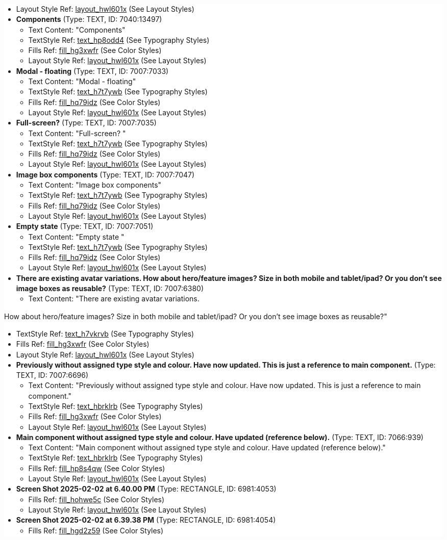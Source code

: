   - Layout Style Ref: [layout_hwl601x](../GlobalStyles/LayoutAndSpacing.md#layout-hwl601x) (See Layout Styles)
- **Components** (Type: TEXT, ID: 7040:13497)
  - Text Content: "Components"
  - TextStyle Ref: [text_hp8odd4](../GlobalStyles/Typography.md#text-hp8odd4) (See Typography Styles)
  - Fills Ref: [fill_hg3xwfr](../GlobalStyles/Colors.md#fill-hg3xwfr) (See Color Styles)
  - Layout Style Ref: [layout_hwl601x](../GlobalStyles/LayoutAndSpacing.md#layout-hwl601x) (See Layout Styles)
- **Modal - floating** (Type: TEXT, ID: 7007:7033)
  - Text Content: "Modal - floating"
  - TextStyle Ref: [text_h7t7ywb](../GlobalStyles/Typography.md#text-h7t7ywb) (See Typography Styles)
  - Fills Ref: [fill_hq79idz](../GlobalStyles/Colors.md#fill-hq79idz) (See Color Styles)
  - Layout Style Ref: [layout_hwl601x](../GlobalStyles/LayoutAndSpacing.md#layout-hwl601x) (See Layout Styles)
- **Full-screen?** (Type: TEXT, ID: 7007:7035)
  - Text Content: "Full-screen? "
  - TextStyle Ref: [text_h7t7ywb](../GlobalStyles/Typography.md#text-h7t7ywb) (See Typography Styles)
  - Fills Ref: [fill_hq79idz](../GlobalStyles/Colors.md#fill-hq79idz) (See Color Styles)
  - Layout Style Ref: [layout_hwl601x](../GlobalStyles/LayoutAndSpacing.md#layout-hwl601x) (See Layout Styles)
- **Image box components** (Type: TEXT, ID: 7007:7047)
  - Text Content: "Image box components"
  - TextStyle Ref: [text_h7t7ywb](../GlobalStyles/Typography.md#text-h7t7ywb) (See Typography Styles)
  - Fills Ref: [fill_hq79idz](../GlobalStyles/Colors.md#fill-hq79idz) (See Color Styles)
  - Layout Style Ref: [layout_hwl601x](../GlobalStyles/LayoutAndSpacing.md#layout-hwl601x) (See Layout Styles)
- **Empty state** (Type: TEXT, ID: 7007:7051)
  - Text Content: "Empty state  "
  - TextStyle Ref: [text_h7t7ywb](../GlobalStyles/Typography.md#text-h7t7ywb) (See Typography Styles)
  - Fills Ref: [fill_hq79idz](../GlobalStyles/Colors.md#fill-hq79idz) (See Color Styles)
  - Layout Style Ref: [layout_hwl601x](../GlobalStyles/LayoutAndSpacing.md#layout-hwl601x) (See Layout Styles)
- **There are existing avatar variations. How about hero/feature images? Size in both mobile and tablet/ipad? Or you don’t see image boxes as reusable?** (Type: TEXT, ID: 7007:6380)
  - Text Content: "There are existing avatar variations.

How about hero/feature images? Size in both mobile and tablet/ipad? Or you don’t see image boxes as reusable?"
  - TextStyle Ref: [text_h7vkrvb](../GlobalStyles/Typography.md#text-h7vkrvb) (See Typography Styles)
  - Fills Ref: [fill_hg3xwfr](../GlobalStyles/Colors.md#fill-hg3xwfr) (See Color Styles)
  - Layout Style Ref: [layout_hwl601x](../GlobalStyles/LayoutAndSpacing.md#layout-hwl601x) (See Layout Styles)
- **Previously without assigned type style and colour. Have now updated. This is just a reference to main component.** (Type: TEXT, ID: 7007:6696)
  - Text Content: "Previously without assigned type style and colour.
Have now updated. This is just a reference to main component."
  - TextStyle Ref: [text_hbrklrb](../GlobalStyles/Typography.md#text-hbrklrb) (See Typography Styles)
  - Fills Ref: [fill_hg3xwfr](../GlobalStyles/Colors.md#fill-hg3xwfr) (See Color Styles)
  - Layout Style Ref: [layout_hwl601x](../GlobalStyles/LayoutAndSpacing.md#layout-hwl601x) (See Layout Styles)
- **Main component without assigned type style and colour. Have updated (reference below).** (Type: TEXT, ID: 7066:939)
  - Text Content: "Main component without assigned type style and colour.
Have updated (reference below)."
  - TextStyle Ref: [text_hbrklrb](../GlobalStyles/Typography.md#text-hbrklrb) (See Typography Styles)
  - Fills Ref: [fill_hp8s4qw](../GlobalStyles/Colors.md#fill-hp8s4qw) (See Color Styles)
  - Layout Style Ref: [layout_hwl601x](../GlobalStyles/LayoutAndSpacing.md#layout-hwl601x) (See Layout Styles)
- **Screen Shot 2025-02-02 at 6.40.00 PM** (Type: RECTANGLE, ID: 6981:4053)
  - Fills Ref: [fill_hohwe5c](../GlobalStyles/Colors.md#fill-hohwe5c) (See Color Styles)
  - Layout Style Ref: [layout_hwl601x](../GlobalStyles/LayoutAndSpacing.md#layout-hwl601x) (See Layout Styles)
- **Screen Shot 2025-02-02 at 6.39.38 PM** (Type: RECTANGLE, ID: 6981:4054)
  - Fills Ref: [fill_hgd2z59](../GlobalStyles/Colors.md#fill-hgd2z59) (See Color Styles)